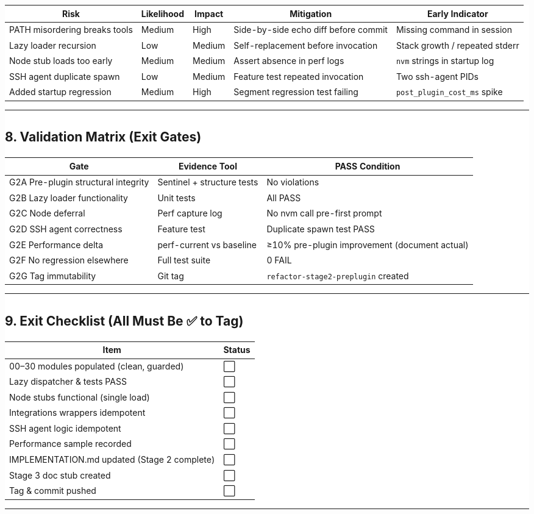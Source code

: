 | Risk | Likelihood | Impact | Mitigation | Early Indicator |
|------|------------|--------|------------|-----------------|
| PATH misordering breaks tools | Medium | High | Side-by-side echo diff before commit | Missing command in session |
| Lazy loader recursion | Low | Medium | Self-replacement before invocation | Stack growth / repeated stderr |
| Node stub loads too early | Medium | Medium | Assert absence in perf logs | `nvm` strings in startup log |
| SSH agent duplicate spawn | Low | Medium | Feature test repeated invocation | Two ssh-agent PIDs |
| Added startup regression | Medium | High | Segment regression test failing | `post_plugin_cost_ms` spike |

---

## 8. Validation Matrix (Exit Gates)

| Gate | Evidence Tool | PASS Condition |
|------|---------------|----------------|
| G2A Pre-plugin structural integrity | Sentinel + structure tests | No violations |
| G2B Lazy loader functionality | Unit tests | All PASS |
| G2C Node deferral | Perf capture log | No nvm call pre-first prompt |
| G2D SSH agent correctness | Feature test | Duplicate spawn test PASS |
| G2E Performance delta | perf-current vs baseline | ≥10% pre-plugin improvement (document actual) |
| G2F No regression elsewhere | Full test suite | 0 FAIL |
| G2G Tag immutability | Git tag | `refactor-stage2-preplugin` created |

---

## 9. Exit Checklist (All Must Be ✅ to Tag)

| Item | Status |
|------|--------|
| 00–30 modules populated (clean, guarded) | ⬜ |
| Lazy dispatcher & tests PASS | ⬜ |
| Node stubs functional (single load) | ⬜ |
| Integrations wrappers idempotent | ⬜ |
| SSH agent logic idempotent | ⬜ |
| Performance sample recorded | ⬜ |
| IMPLEMENTATION.md updated (Stage 2 complete) | ⬜ |
| Stage 3 doc stub created | ⬜ |
| Tag & commit pushed | ⬜ |

---
